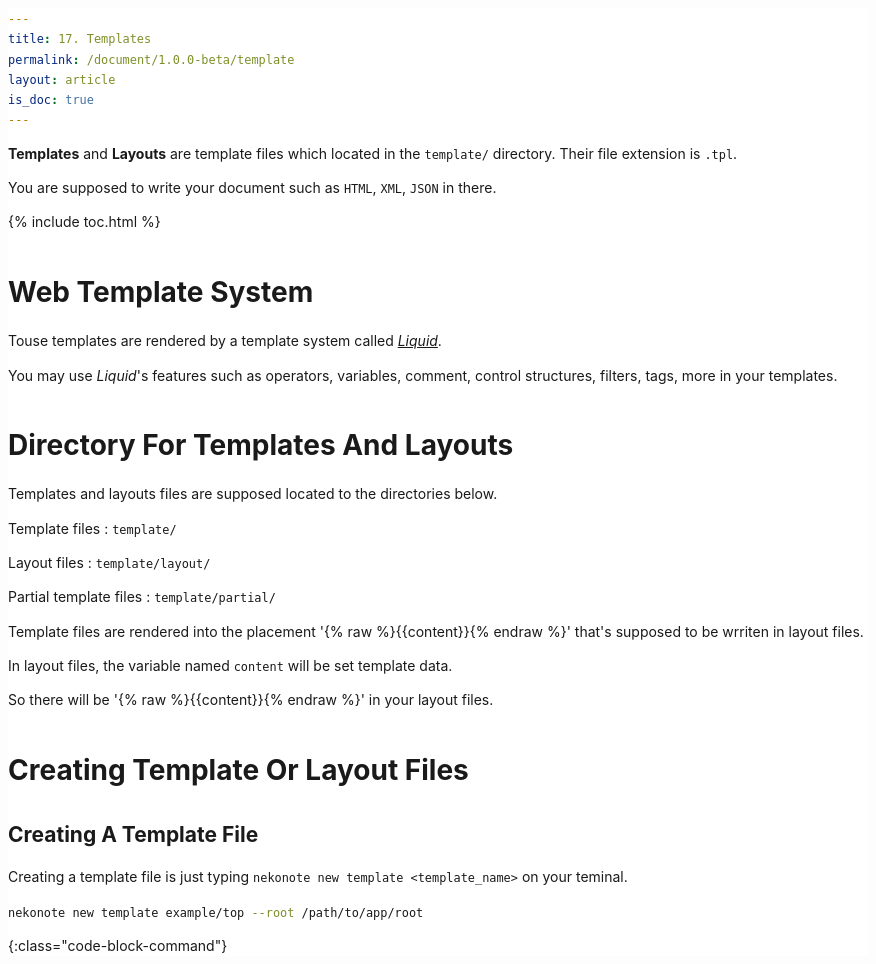 ```yaml
---
title: 17. Templates
permalink: /document/1.0.0-beta/template
layout: article
is_doc: true
---
```


**Templates** and **Layouts** are template files which located in the `template/` directory. Their file extension is `.tpl`.

You are supposed to write your document such as `HTML`, `XML`, `JSON` in there.

{% include toc.html %}

# Web Template System

Touse templates are rendered by a template system called <a href="https://shopify.github.io/liquid/" target="_blank">_Liquid_</a>.

You may use _Liquid_'s features such as operators, variables, comment, control structures, filters, tags, more in your templates.

# Directory For Templates And Layouts

Templates and layouts files are supposed located to the directories below.

Template files
: `template/`

Layout files
: `template/layout/`

Partial template files
: `template/partial/`

Template files are rendered into the placement '{% raw %}{{content}}{% endraw %}' that's supposed to be wrriten in layout files.

In layout files, the variable named `content` will be set template data.

So there will be '{% raw %}{{content}}{% endraw %}' in your layout files.

# Creating Template Or Layout Files

## Creating A Template File

Creating a template file is just typing `nekonote new template <template_name>` on your teminal.

```bash
nekonote new template example/top --root /path/to/app/root
```
{:class="code-block-command"}
